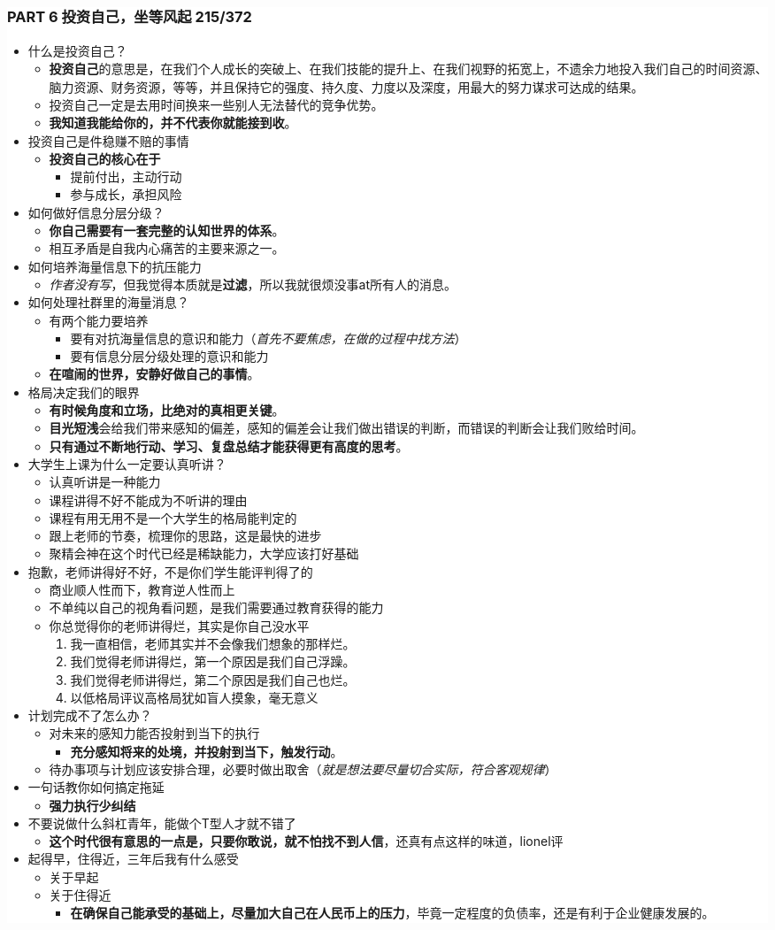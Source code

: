 ###  PART 6 投资自己，坐等风起  215/372
+ 什么是投资自己？
    + **投资自己**的意思是，在我们个人成长的突破上、在我们技能的提升上、在我们视野的拓宽上，不遗余力地投入我们自己的时间资源、脑力资源、财务资源，等等，并且保持它的强度、持久度、力度以及深度，用最大的努力谋求可达成的结果。
    + 投资自己一定是去用时间换来一些别人无法替代的竞争优势。
    + **我知道我能给你的，并不代表你就能接到收**。
+ 投资自己是件稳赚不赔的事情
    + **投资自己的核心在于**
        + 提前付出，主动行动
        + 参与成长，承担风险
+ 如何做好信息分层分级？
    + **你自己需要有一套完整的认知世界的体系**。
    + 相互矛盾是自我内心痛苦的主要来源之一。
+ 如何培养海量信息下的抗压能力
    + *作者没有写*，但我觉得本质就是**过滤**，所以我就很烦没事at所有人的消息。
+ 如何处理社群里的海量消息？
    + 有两个能力要培养
        + 要有对抗海量信息的意识和能力（*首先不要焦虑，在做的过程中找方法*）
        + 要有信息分层分级处理的意识和能力
    + **在喧闹的世界，安静好做自己的事情**。
+ 格局决定我们的眼界
    + **有时候角度和立场，比绝对的真相更关键**。
    + **目光短浅**会给我们带来感知的偏差，感知的偏差会让我们做出错误的判断，而错误的判断会让我们败给时间。
    + **只有通过不断地行动、学习、复盘总结才能获得更有高度的思考**。
+ 大学生上课为什么一定要认真听讲？
    + 认真听讲是一种能力
    + 课程讲得不好不能成为不听讲的理由
    + 课程有用无用不是一个大学生的格局能判定的
    + 跟上老师的节奏，梳理你的思路，这是最快的进步
    + 聚精会神在这个时代已经是稀缺能力，大学应该打好基础
+ 抱歉，老师讲得好不好，不是你们学生能评判得了的
    + 商业顺人性而下，教育逆人性而上
    + 不单纯以自己的视角看问题，是我们需要通过教育获得的能力
    + 你总觉得你的老师讲得烂，其实是你自己没水平
        1. 我一直相信，老师其实并不会像我们想象的那样烂。
        2. 我们觉得老师讲得烂，第一个原因是我们自己浮躁。
        3. 我们觉得老师讲得烂，第二个原因是我们自己也烂。
        4. 以低格局评议高格局犹如盲人摸象，毫无意义
+ 计划完成不了怎么办？
    + 对未来的感知力能否投射到当下的执行
        + **充分感知将来的处境，并投射到当下，触发行动**。
    + 待办事项与计划应该安排合理，必要时做出取舍（*就是想法要尽量切合实际，符合客观规律*）
+ 一句话教你如何搞定拖延
    + **强力执行少纠结**
+ 不要说做什么斜杠青年，能做个T型人才就不错了
    + **这个时代很有意思的一点是，只要你敢说，就不怕找不到人信**，还真有点这样的味道，lionel评
+ 起得早，住得近，三年后我有什么感受
    + 关于早起
    + 关于住得近
        + **在确保自己能承受的基础上，尽量加大自己在人民币上的压力**，毕竟一定程度的负债率，还是有利于企业健康发展的。
